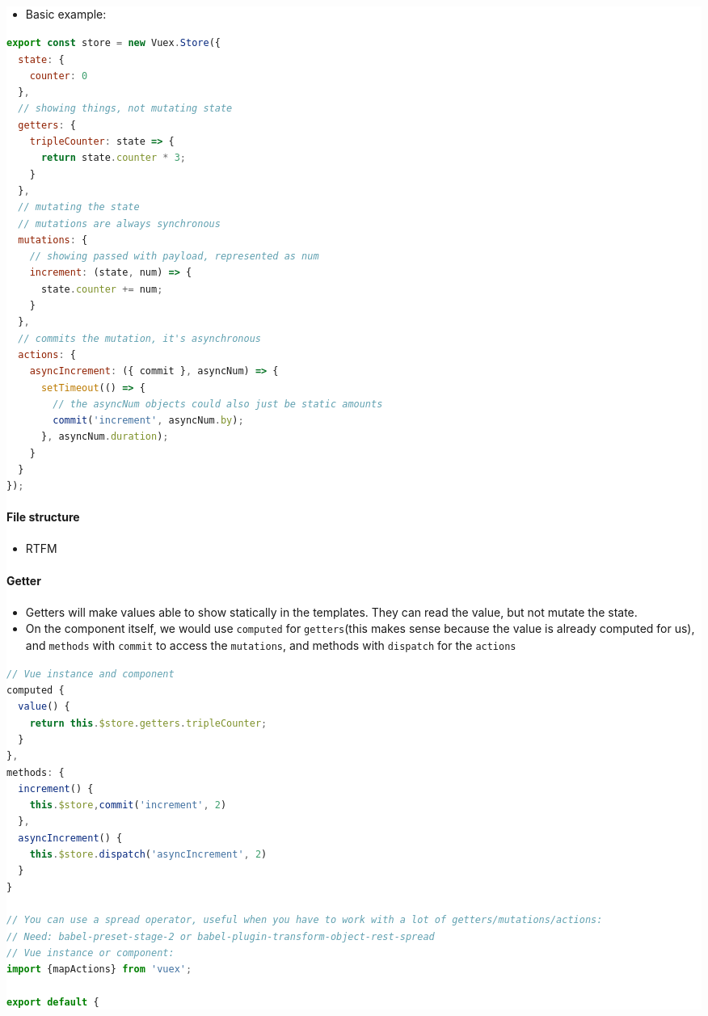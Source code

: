 
- Basic example:
```javascript
export const store = new Vuex.Store({
  state: {
    counter: 0
  },
  // showing things, not mutating state
  getters: {
    tripleCounter: state => {
      return state.counter * 3;
    }
  },
  // mutating the state
  // mutations are always synchronous
  mutations: {
    // showing passed with payload, represented as num
    increment: (state, num) => {
      state.counter += num;
    }
  },
  // commits the mutation, it's asynchronous
  actions: {
    asyncIncrement: ({ commit }, asyncNum) => {
      setTimeout(() => {
        // the asyncNum objects could also just be static amounts
        commit('increment', asyncNum.by);
      }, asyncNum.duration);
    }
  }
});
```  
#### File structure
- RTFM

#### Getter
- Getters will make values able to show statically in the templates. They can read the value, but not mutate the state.
- On the component itself, we would use ```computed``` for ```getters```(this makes sense because the value is already computed for us), and ```methods``` with ```commit``` to access the ```mutations```, and methods with ```dispatch``` for the ```actions```
```javascript
// Vue instance and component
computed {
  value() {
    return this.$store.getters.tripleCounter;
  }
},
methods: {
  increment() {
    this.$store,commit('increment', 2)
  },
  asyncIncrement() {
    this.$store.dispatch('asyncIncrement', 2)
  }
}

// You can use a spread operator, useful when you have to work with a lot of getters/mutations/actions:
// Need: babel-preset-stage-2 or babel-plugin-transform-object-rest-spread
// Vue instance or component:
import {mapActions} from 'vuex';

export default {
```